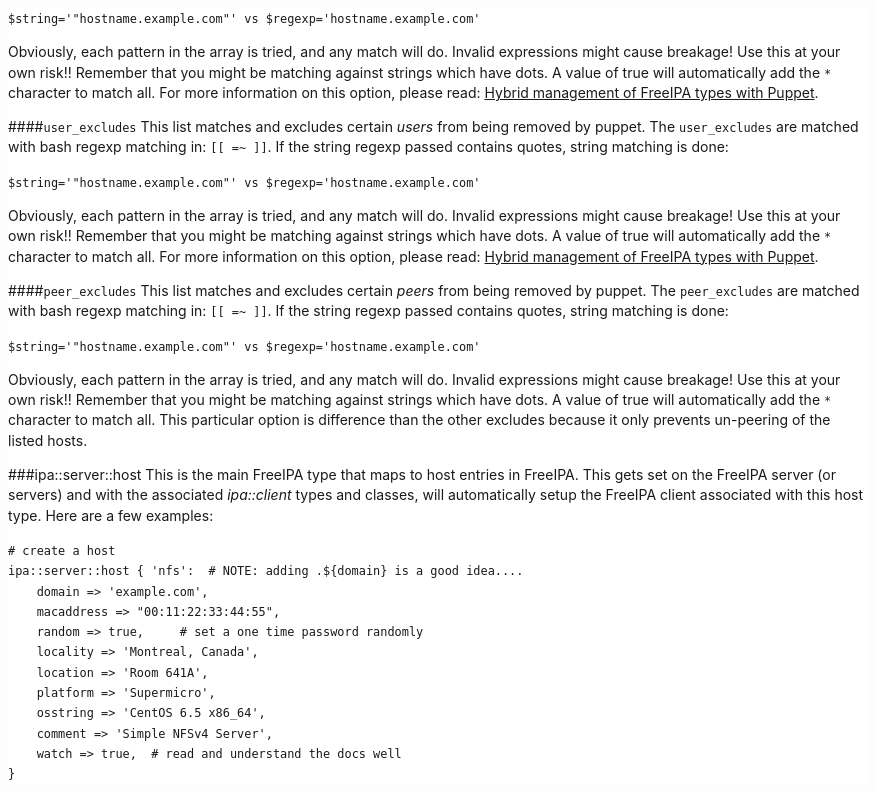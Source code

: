 `$string='"hostname.example.com"' vs $regexp='hostname.example.com'`

Obviously, each pattern in the array is tried, and any match will do. Invalid
expressions might cause breakage! Use this at your own risk!! Remember that you
might be matching against strings which have dots. A value of true will
automatically add the `*` character to match all. For more information on this
option, please read:
[Hybrid management of FreeIPA types with Puppet](https://ttboj.wordpress.com/2014/07/24/hybrid-management-of-freeipa-types-with-puppet/).

####`user_excludes`
This list matches and excludes certain _users_ from being removed by puppet.
The `user_excludes` are matched with bash regexp matching in: `[[ =~ ]]`. If
the string regexp passed contains quotes, string matching is done:

`$string='"hostname.example.com"' vs $regexp='hostname.example.com'`

Obviously, each pattern in the array is tried, and any match will do. Invalid
expressions might cause breakage! Use this at your own risk!! Remember that you
might be matching against strings which have dots. A value of true will
automatically add the `*` character to match all. For more information on this
option, please read:
[Hybrid management of FreeIPA types with Puppet](https://ttboj.wordpress.com/2014/07/24/hybrid-management-of-freeipa-types-with-puppet/).

####`peer_excludes`
This list matches and excludes certain _peers_ from being removed by puppet.
The `peer_excludes` are matched with bash regexp matching in: `[[ =~ ]]`. If
the string regexp passed contains quotes, string matching is done:

`$string='"hostname.example.com"' vs $regexp='hostname.example.com'`

Obviously, each pattern in the array is tried, and any match will do. Invalid
expressions might cause breakage! Use this at your own risk!! Remember that you
might be matching against strings which have dots. A value of true will
automatically add the `*` character to match all. This particular option is
difference than the other excludes because it only prevents un-peering of the
listed hosts.

###ipa::server::host
This is the main FreeIPA type that maps to host entries in FreeIPA. This gets
set on the FreeIPA server (or servers) and with the associated _ipa::client_
types and classes, will automatically setup the FreeIPA client associated with
this host type. Here are a few examples:

```puppet
# create a host
ipa::server::host { 'nfs':	# NOTE: adding .${domain} is a good idea....
	domain => 'example.com',
	macaddress => "00:11:22:33:44:55",
	random => true,		# set a one time password randomly
	locality => 'Montreal, Canada',
	location => 'Room 641A',
	platform => 'Supermicro',
	osstring => 'CentOS 6.5 x86_64',
	comment => 'Simple NFSv4 Server',
	watch => true,	# read and understand the docs well
}
```
